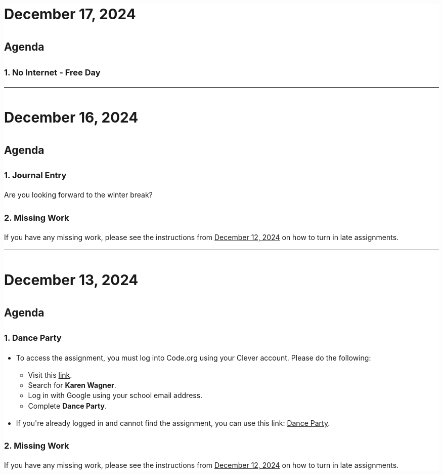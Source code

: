 # December 17, 2024

## Agenda

### 1. No Internet - Free Day

----


# December 16, 2024

## Agenda

### 1. Journal Entry

Are you looking forward to the winter break?

### 2. Missing Work

If you have any missing work, please see the instructions from [December 12, 2024](https://github.com/mswhitby/classroom/blob/main/_docs/classes/6th.md#december-12-2024) on how to turn in late assignments.



----

# December 13, 2024

## Agenda

### 1. Dance Party

- To access the assignment, you must log into Code.org using your Clever account. Please do the following:
    - Visit this [link](https://clever.com/oauth/district-picker?client_id=2f27405716644a951b23&redirect_uri=https%3A%2F%2Fstudio.code.org%2Fusers%2Fauth%2Fclever%2Fcallback&response_type=code&state=ede33ff61289cf32708a0f54079cdd23e31d0b0a02b0e0e8).
    - Search for **Karen Wagner**.
    - Log in with Google using your school email address.
    - Complete **Dance Party**.

- If you're already logged in and cannot find the assignment, you can use this link: [Dance Party](https://studio.code.org/s/dance?section_id=5693479).

### 2. Missing Work

If you have any missing work, please see the instructions from [December 12, 2024](https://github.com/mswhitby/classroom/blob/main/_docs/classes/6th.md#december-12-2024) on how to turn in late assignments.
